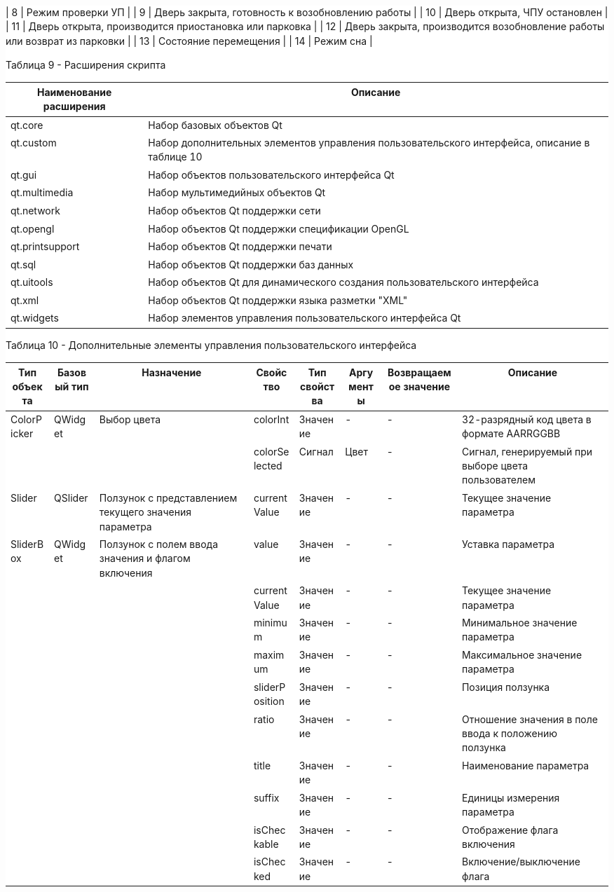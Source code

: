 | 8         | Режим проверки УП                                                         |
| 9         | Дверь закрыта, готовность к возобновлению работы                          |
| 10        | Дверь открыта, ЧПУ остановлен                                             |
| 11        | Дверь открыта, производится приостановка или парковка                     |
| 12        | Дверь закрыта, производится возобновление работы или возврат из парковки  |
| 13        | Состояние перемещения                                                     |
| 14        | Режим сна                                                                 |

Таблица 9 - Расширения скрипта

| Наименование расширения | Описание                                                                                         |
|-------------------------|--------------------------------------------------------------------------------------------------|
| qt.core                 | Набор базовых объектов Qt                                                                        |
| qt.custom               | Набор дополнительных элементов управления пользовательского интерфейса, описание в таблице 10    |
| qt.gui                  | Набор объектов пользовательского интерфейса Qt                                                   |
| qt.multimedia           | Набор мультимедийных объектов Qt                                                                 |
| qt.network              | Набор объектов Qt поддержки сети                                                                 |
| qt.opengl               | Набор объектов Qt поддержки спецификации OpenGL                                                  |
| qt.printsupport         | Набор объектов Qt поддержки печати                                                               |
| qt.sql                  | Набор объектов Qt поддержки баз данных                                                           |
| qt.uitools              | Набор объектов Qt для динамического создания пользовательского интерфейса                        |
| qt.xml                  | Набор объектов Qt поддержки языка разметки "XML"                                                 |
| qt.widgets              | Набор элементов управления пользовательского интерфейса Qt                                       |

Таблица 10 - Дополнительные элементы управления пользовательского интерфейса

| Тип объекта      | Базовый тип | Назначение                                            | Свойство         | Тип свойства | Аргументы   | Возвращаемое значение | Описание                                                            |
|------------------|-------------|-------------------------------------------------------|------------------|--------------|-------------|-----------------------|---------------------------------------------------------------------|
| ColorPicker      | QWidget     | Выбор цвета                                           | colorInt         | Значение     | -           | -                     | 32-разрядный код цвета в формате AARRGGBB                           |
|                  |             |                                                       | colorSelected    | Сигнал       | Цвет        | -                     | Сигнал, генерируемый при выборе цвета пользователем                 |
| Slider           | QSlider     | Ползунок с представлением текущего значения параметра | currentValue     | Значение     | -           | -                     | Текущее значение параметра                                          |
| SliderBox        | QWidget     | Ползунок с полем ввода значения и флагом включения    | value            | Значение     | -           | -                     | Уставка параметра                                                   |
|                  |             |                                                       | currentValue     | Значение     | -           | -                     | Текущее значение параметра                                          |
|                  |             |                                                       | minimum          | Значение     | -           | -                     | Минимальное значение параметра                                      |
|                  |             |                                                       | maximum          | Значение     | -           | -                     | Максимальное значение параметра                                     |
|                  |             |                                                       | sliderPosition   | Значение     | -           | -                     | Позиция ползунка                                                    |
|                  |             |                                                       | ratio            | Значение     | -           | -                     | Отношение значения в поле ввода к положению ползунка                |
|                  |             |                                                       | title            | Значение     | -           | -                     | Наименование параметра                                              |
|                  |             |                                                       | suffix           | Значение     | -           | -                     | Единицы измерения параметра                                         |
|                  |             |                                                       | isCheckable      | Значение     | -           | -                     | Отображение флага включения                                         |
|                  |             |                                                       | isChecked        | Значение     | -           | -                     | Включение/выключение флага                                          |